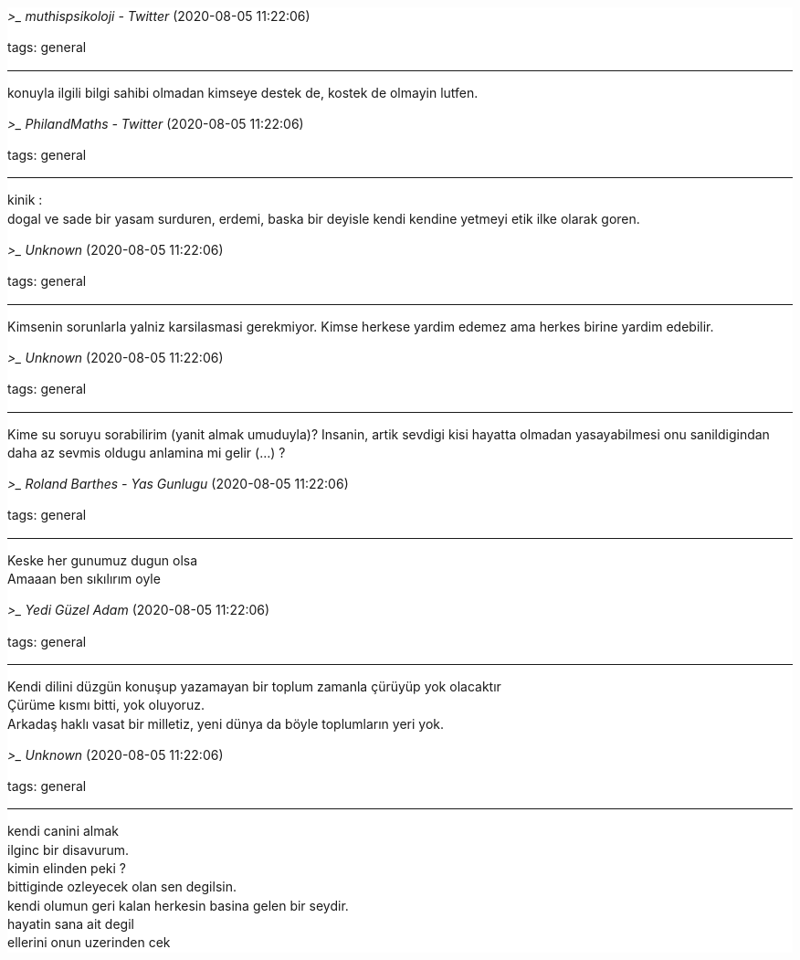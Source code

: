*>_ muthispsikoloji - Twitter* (2020-08-05 11:22:06)

tags: general

---

konuyla ilgili bilgi sahibi olmadan kimseye destek de, kostek de olmayin lutfen.

*>_ PhilandMaths - Twitter* (2020-08-05 11:22:06)

tags: general

---

kinik :    
dogal ve sade bir yasam surduren, erdemi, baska bir deyisle kendi kendine yetmeyi etik ilke olarak goren. 

*>_ Unknown* (2020-08-05 11:22:06)

tags: general

---

Kimsenin sorunlarla yalniz karsilasmasi gerekmiyor. Kimse herkese yardim edemez ama herkes birine yardim edebilir.

*>_ Unknown* (2020-08-05 11:22:06)

tags: general

---

Kime su soruyu sorabilirim (yanit almak umuduyla)? Insanin, artik sevdigi kisi hayatta olmadan yasayabilmesi onu sanildigindan daha az sevmis oldugu anlamina mi gelir (…) ?

*>_ Roland Barthes - Yas Gunlugu* (2020-08-05 11:22:06)

tags: general

---

Keske her gunumuz dugun olsa  
Amaaan ben sıkılırım oyle

*>_ Yedi Güzel Adam* (2020-08-05 11:22:06)

tags: general

---

Kendi dilini düzgün konuşup yazamayan bir toplum zamanla çürüyüp yok olacaktır  
Çürüme kısmı bitti, yok oluyoruz.  
Arkadaş haklı vasat bir milletiz, yeni dünya da böyle toplumların yeri yok.

*>_ Unknown* (2020-08-05 11:22:06)

tags: general

---

kendi canini almak   
ilginc bir disavurum.    
kimin elinden peki ?   
bittiginde ozleyecek olan sen degilsin.   
kendi olumun geri kalan herkesin basina gelen bir seydir.    
hayatin sana ait degil   
ellerini onun uzerinden cek
